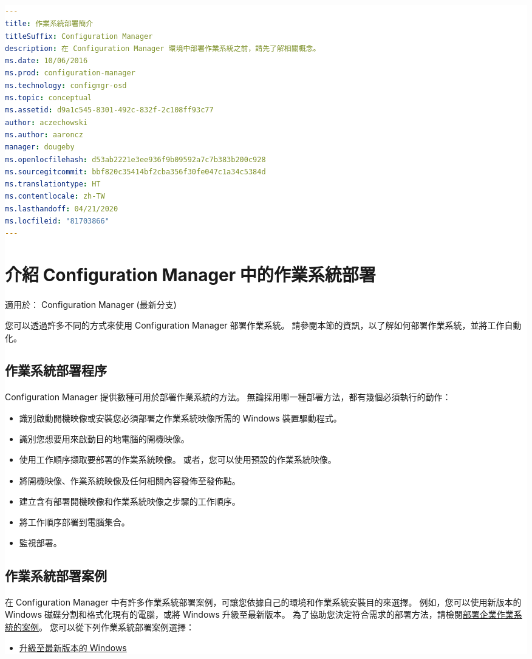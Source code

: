 ```yaml
---
title: 作業系統部署簡介
titleSuffix: Configuration Manager
description: 在 Configuration Manager 環境中部署作業系統之前，請先了解相關概念。
ms.date: 10/06/2016
ms.prod: configuration-manager
ms.technology: configmgr-osd
ms.topic: conceptual
ms.assetid: d9a1c545-8301-492c-832f-2c108ff93c77
author: aczechowski
ms.author: aaroncz
manager: dougeby
ms.openlocfilehash: d53ab2221e3ee936f9b09592a7c7b383b200c928
ms.sourcegitcommit: bbf820c35414bf2cba356f30fe047c1a34c5384d
ms.translationtype: HT
ms.contentlocale: zh-TW
ms.lasthandoff: 04/21/2020
ms.locfileid: "81703866"
---
```

# <a name="introduction-to-operating-system-deployment-in-configuration-manager"></a>介紹 Configuration Manager 中的作業系統部署

適用於：  Configuration Manager (最新分支)

您可以透過許多不同的方式來使用 Configuration Manager 部署作業系統。 請參閱本節的資訊，以了解如何部署作業系統，並將工作自動化。 

##  <a name="the-operating-system-deployment-process"></a><a name="BKMK_OSDeploymentProcess"></a> 作業系統部署程序  
 Configuration Manager 提供數種可用於部署作業系統的方法。 無論採用哪一種部署方法，都有幾個必須執行的動作：  

-   識別啟動開機映像或安裝您必須部署之作業系統映像所需的 Windows 裝置驅動程式。  

-   識別您想要用來啟動目的地電腦的開機映像。  

-   使用工作順序擷取要部署的作業系統映像。 或者，您可以使用預設的作業系統映像。  

-   將開機映像、作業系統映像及任何相關內容發佈至發佈點。  

-   建立含有部署開機映像和作業系統映像之步驟的工作順序。  

-   將工作順序部署到電腦集合。  

-   監視部署。  

##  <a name="operating-system-deployment-scenarios"></a><a name="BKMK_OSDScenarios"></a> 作業系統部署案例  
 在 Configuration Manager 中有許多作業系統部署案例，可讓您依據自己的環境和作業系統安裝目的來選擇。  例如，您可以使用新版本的 Windows 磁碟分割和格式化現有的電腦，或將 Windows 升級至最新版本。 為了協助您決定符合需求的部署方法，請檢閱[部署企業作業系統的案例](../deploy-use/scenarios-to-deploy-enterprise-operating-systems.md)。  您可以從下列作業系統部署案例選擇：  

-   [升級至最新版本的 Windows](../deploy-use/upgrade-windows-to-the-latest-version.md)  
